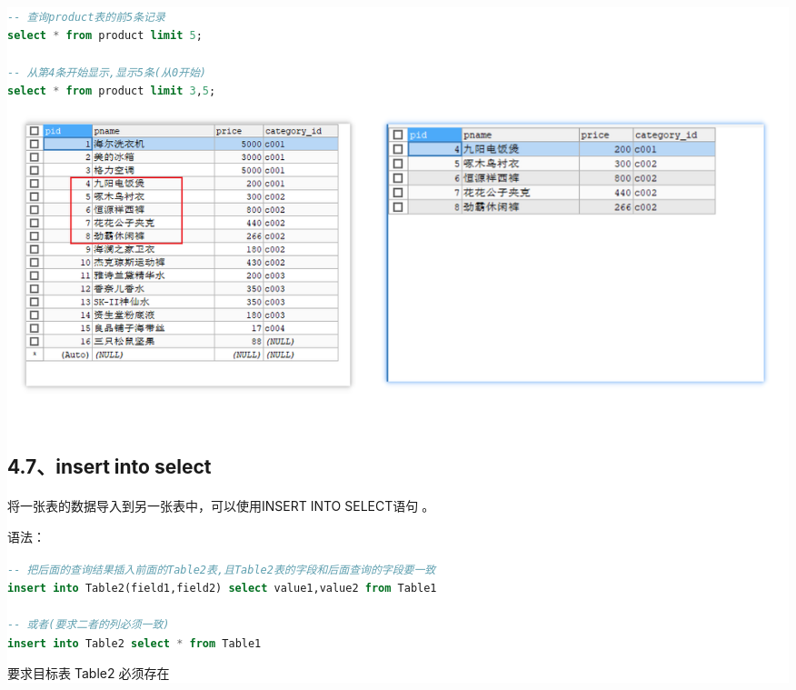 ```sql
-- 查询product表的前5条记录
select * from product limit 5;

-- 从第4条开始显示,显示5条(从0开始)
select * from product limit 3,5;
```

![=](黑马MySQL(二).assets/11.png)





## 4.7、insert into select

将一张表的数据导入到另一张表中，可以使用INSERT INTO SELECT语句 。

语法：

```sql
-- 把后面的查询结果插入前面的Table2表,且Table2表的字段和后面查询的字段要一致
insert into Table2(field1,field2) select value1,value2 from Table1

-- 或者(要求二者的列必须一致)
insert into Table2 select * from Table1
```

要求目标表 Table2 必须存在





























